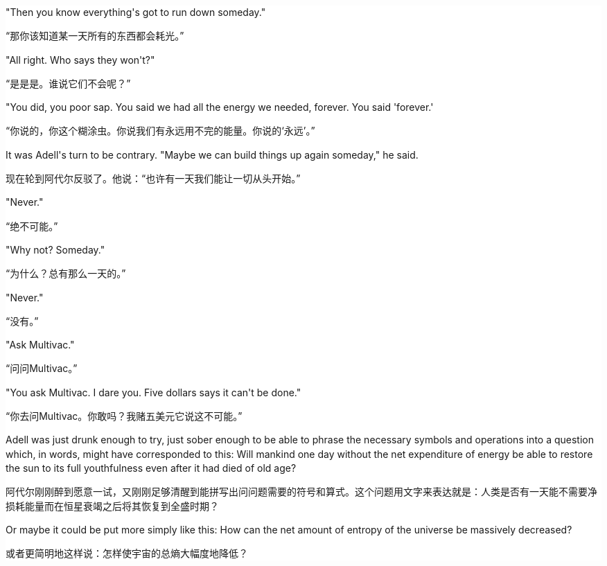 

"Then you know everything's got to run down someday."

“那你该知道某一天所有的东西都会耗光。”



"All right. Who says they won't?"

“是是是。谁说它们不会呢？”



"You did, you poor sap. You said we had all the energy we needed, forever. You said 'forever.'

“你说的，你这个糊涂虫。你说我们有永远用不完的能量。你说的‘永远’。”



It was Adell's turn to be contrary. "Maybe we can build things up again someday," he said.

现在轮到阿代尔反驳了。他说：“也许有一天我们能让一切从头开始。”



"Never."

“绝不可能。”



"Why not? Someday."

“为什么？总有那么一天的。”



"Never."

“没有。”



"Ask Multivac."

“问问Multivac。”



"You ask Multivac. I dare you. Five dollars says it can't be done."

“你去问Multivac。你敢吗？我赌五美元它说这不可能。”



Adell was just drunk enough to try, just sober enough to be able to phrase the necessary symbols and operations into a question which, in words, might have corresponded to this: Will mankind one day without the net expenditure of energy be able to restore the sun to its full youthfulness even after it had died of old age?

阿代尔刚刚醉到愿意一试，又刚刚足够清醒到能拼写出问问题需要的符号和算式。这个问题用文字来表达就是：人类是否有一天能不需要净损耗能量而在恒星衰竭之后将其恢复到全盛时期？



Or maybe it could be put more simply like this: How can the net amount of entropy of the universe be massively decreased?

或者更简明地这样说：怎样使宇宙的总熵大幅度地降低？

